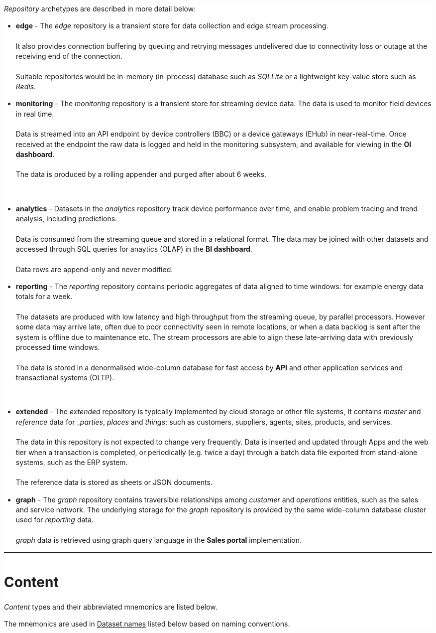 _Repository_ archetypes are described in more detail below:

- **edge** - The _edge_ repository is a transient store for data collection and edge stream processing.<br><br>It also provides connection buffering by queuing and retrying messages undelivered due to connectivity loss or outage at the receiving end of the connection.<br><br>Suitable repositories would be in-memory (in-process) database such as _SQLLite_ or a lightweight key-value store such as _Redis_.

- **monitoring** - The _monitoring_ repository is a transient store for streaming device data. The data is used to monitor field devices in real time.<br><br>Data is streamed into an API endpoint by device controllers (BBC) or a device gateways (EHub) in near-real-time. Once received at the endpoint the raw data is logged and held in the monitoring subsystem, and available for viewing in the **OI dashboard**.<br><br>The data is produced by a rolling appender and purged after about 6 weeks.<br>

<br>

- **analytics** - Datasets in the _analytics_ repository track device performance over time, and enable problem tracing and trend analysis, including predictions.<br><br>Data is consumed from the streaming queue and stored in a relational format. The data may be joined with other datasets and accessed through SQL queries for anaytics (OLAP) in the **BI dashboard**.<br><br>Data rows are append-only and never modified.<br>

- **reporting** - The _reporting_ repository contains periodic aggregates of data aligned to time windows: for example energy data totals for a week.<br><br>The datasets are produced with low latency and high throughput from the streaming queue, by parallel processors. However some data may arrive late, often due to poor connectivity seen in remote locations, or when a data backlog is sent after the system is offline due to maintenance etc. The stream processors are able to align these late-arriving data with previously processed time windows.<br><br>The data is stored in a denormalised wide-column database for fast access by **API** and other application services and transactional systems (OLTP).<br>

<br>

- **extended** - The _extended_ repository is typically implemented by cloud storage or other file systems, It contains _master_ and _reference_ data for __parties_, _places_ and _things_; such as customers, suppliers, agents, sites, products, and services.<br><br>The data in this repository is not expected to change very frequently. Data is inserted and updated through Apps and the web tier when a transaction is completed, or periodically (e.g. twice a day) through a batch data file exported from stand-alone systems, such as the ERP system.<br><br>The reference data is stored as sheets or JSON documents.<br>

- **graph** - The _graph_ repository contains traversible relationships among _customer_ and _operations_ entities, such as the sales and service network. The underlying storage for the _graph_ repository is provided by the same wide-column database cluster used for _reporting_ data.<br><br>_graph_ data is retrieved using graph query language in the **Sales portal** implementation.

---

# Content 

_Content_ types and their abbreviated mnemonics are listed below. 

The mnemonics are used in [Dataset names](../../Getting%20Started/Start%20Here/Standards%20&%20Conventions.md#dataset-names) listed below based on naming conventions.
